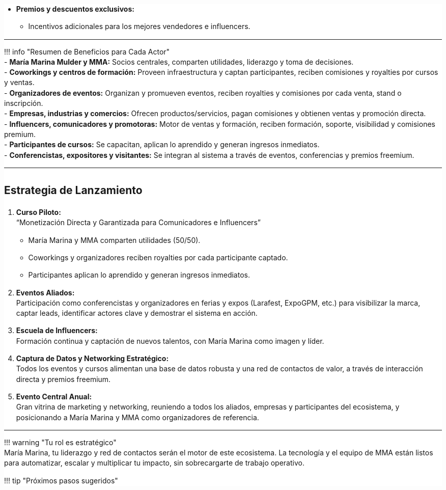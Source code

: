 - **Premios y descuentos exclusivos:**
  
  - Incentivos adicionales para los mejores vendedores e influencers.

---

!!! info "Resumen de Beneficios para Cada Actor"  
- **María Marina Mulder y MMA:** Socios centrales, comparten utilidades, liderazgo y toma de decisiones.  
- **Coworkings y centros de formación:** Proveen infraestructura y captan participantes, reciben comisiones y royalties por cursos y ventas.  
- **Organizadores de eventos:** Organizan y promueven eventos, reciben royalties y comisiones por cada venta, stand o inscripción.  
- **Empresas, industrias y comercios:** Ofrecen productos/servicios, pagan comisiones y obtienen ventas y promoción directa.  
- **Influencers, comunicadores y promotoras:** Motor de ventas y formación, reciben formación, soporte, visibilidad y comisiones premium.  
- **Participantes de cursos:** Se capacitan, aplican lo aprendido y generan ingresos inmediatos.  
- **Conferencistas, expositores y visitantes:** Se integran al sistema a través de eventos, conferencias y premios freemium.

---

## Estrategia de Lanzamiento

1. **Curso Piloto:**  
   “Monetización Directa y Garantizada para Comunicadores e Influencers”
   
   - María Marina y MMA comparten utilidades (50/50).
   
   - Coworkings y organizadores reciben royalties por cada participante captado.
   
   - Participantes aplican lo aprendido y generan ingresos inmediatos.

2. **Eventos Aliados:**  
   Participación como conferencistas y organizadores en ferias y expos (Larafest, ExpoGPM, etc.) para visibilizar la marca, captar leads, identificar actores clave y demostrar el sistema en acción.

3. **Escuela de Influencers:**  
   Formación continua y captación de nuevos talentos, con María Marina como imagen y líder.

4. **Captura de Datos y Networking Estratégico:**  
   Todos los eventos y cursos alimentan una base de datos robusta y una red de contactos de valor, a través de interacción directa y premios freemium.

5. **Evento Central Anual:**  
   Gran vitrina de marketing y networking, reuniendo a todos los aliados, empresas y participantes del ecosistema, y posicionando a María Marina y MMA como organizadores de referencia.

---

!!! warning "Tu rol es estratégico"  
María Marina, tu liderazgo y red de contactos serán el motor de este ecosistema. La tecnología y el equipo de MMA están listos para automatizar, escalar y multiplicar tu impacto, sin sobrecargarte de trabajo operativo.

!!! tip "Próximos pasos sugeridos"  
